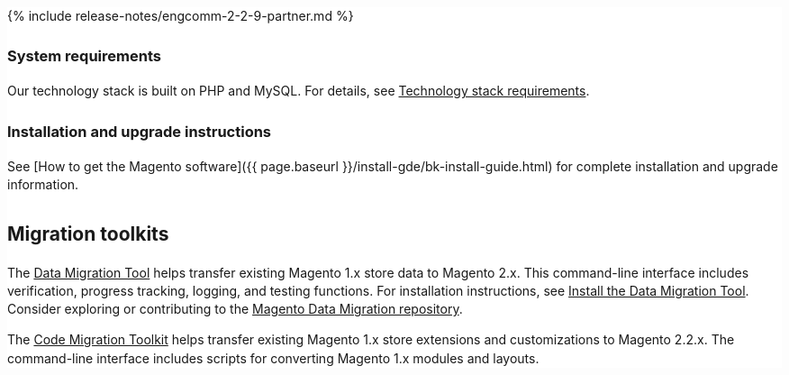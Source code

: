 {% include release-notes/engcomm-2-2-9-partner.md %}

### System requirements

Our technology stack is built on PHP and MySQL. For details, see [Technology stack requirements]({{page.baseurl}}/install-gde/system-requirements-tech.html).

### Installation and upgrade instructions

See [How to get the Magento software]({{ page.baseurl }}/install-gde/bk-install-guide.html) for complete installation and upgrade information.

## Migration toolkits

The <a href="{{ page.baseurl }}/migration/migration-migrate.html" target="_blank">Data Migration Tool</a> helps transfer existing Magento 1.x store data to Magento 2.x. This command-line interface includes verification, progress tracking, logging, and testing functions. For installation instructions, see <a href="{{ page.baseurl }}/migration/migration-tool-install.html" target="_blank">Install the Data Migration Tool</a>. Consider exploring or contributing to the <a href="https://github.com/magento/data-migration-tool" target="_blank"> Magento Data Migration repository</a>.

The <a href="https://github.com/magento/code-migration" target="_blank">Code Migration Toolkit</a> helps transfer existing Magento 1.x store extensions and customizations to Magento 2.2.x. The command-line interface includes scripts for converting Magento 1.x modules and layouts.
